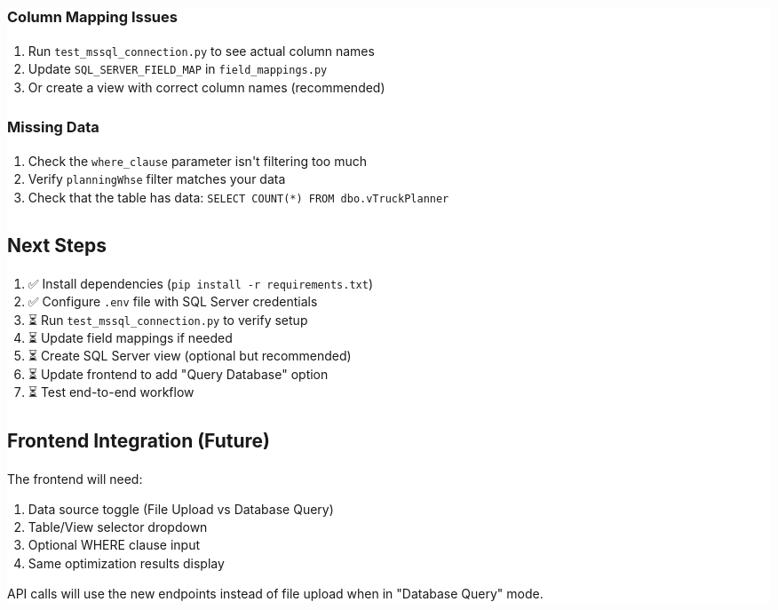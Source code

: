 ### Column Mapping Issues

1. Run `test_mssql_connection.py` to see actual column names
2. Update `SQL_SERVER_FIELD_MAP` in `field_mappings.py`
3. Or create a view with correct column names (recommended)

### Missing Data

1. Check the `where_clause` parameter isn't filtering too much
2. Verify `planningWhse` filter matches your data
3. Check that the table has data: `SELECT COUNT(*) FROM dbo.vTruckPlanner`

## Next Steps

1. ✅ Install dependencies (`pip install -r requirements.txt`)
2. ✅ Configure `.env` file with SQL Server credentials
3. ⏳ Run `test_mssql_connection.py` to verify setup
4. ⏳ Update field mappings if needed
5. ⏳ Create SQL Server view (optional but recommended)
6. ⏳ Update frontend to add "Query Database" option
7. ⏳ Test end-to-end workflow

## Frontend Integration (Future)

The frontend will need:
1. Data source toggle (File Upload vs Database Query)
2. Table/View selector dropdown
3. Optional WHERE clause input
4. Same optimization results display

API calls will use the new endpoints instead of file upload when in "Database Query" mode.


